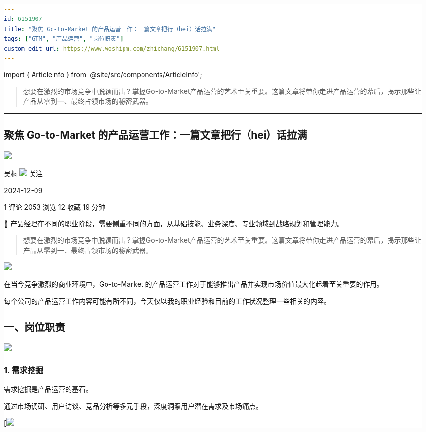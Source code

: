 ```yaml
---
id: 6151907
title: "聚焦 Go-to-Market 的产品运营工作：一篇文章把行（hei）话拉满"
tags: ["GTM", "产品运营", "岗位职责"]
custom_edit_url: https://www.woshipm.com/zhichang/6151907.html
---
```

import { ArticleInfo } from '@site/src/components/ArticleInfo';

<ArticleInfo
    author="吴桐"
    authorLink="https://www.woshipm.com/u/913959"
    published="2024-12-09"
    views={2053}
    comments={1}
    collects={12}
/>

> 想要在激烈的市场竞争中脱颖而出？掌握Go-to-Market产品运营的艺术至关重要。这篇文章将带你走进产品运营的幕后，揭示那些让产品从零到一、最终占领市场的秘密武器。

---

## 聚焦 Go-to-Market 的产品运营工作：一篇文章把行（hei）话拉满

[![](https://static.woshipm.com/view/woshipm_api_def_20240330203607_2418.jpg?imageView2/1/w/72/h/72/q/100)](https://www.woshipm.com/u/913959)

[吴桐](https://www.woshipm.com/u/913959) ![](https://static.woshipm.com/tag/1101_1@2x.png) 关注

2024-12-09

1 评论 2053 浏览 12 收藏 19 分钟

[🔗 产品经理在不同的职业阶段，需要侧重不同的方面，从基础技能、业务深度、专业领域到战略规划和管理能力。](https://ke.qidianla.com/courses/90pm)

> 想要在激烈的市场竞争中脱颖而出？掌握Go-to-Market产品运营的艺术至关重要。这篇文章将带你走进产品运营的幕后，揭示那些让产品从零到一、最终占领市场的秘密武器。

![](https://image.woshipm.com/2023/04/14/88176256-da8d-11ed-96fe-00163e0b5ff3.jpg)

在当今竞争激烈的商业环境中，Go-to-Market 的产品运营工作对于能够推出产品并实现市场价值最大化起着至关重要的作用。

每个公司的产品运营工作内容可能有所不同，今天仅以我的职业经验和目前的工作状况整理一些相关的内容。

## 一、岗位职责

![](https://image.woshipm.com/wp-files/2024/12/ppGCaorL2IKezhONwXvg.png)

### 1\. 需求挖掘

需求挖掘是产品运营的基石。

通过市场调研、用户访谈、竞品分析等多元手段，深度洞察用户潜在需求及市场痛点。

[![](https://image.woshipm.com/2023/07/27/1788a218-2c7f-11ee-b91f-00163e0b5ff3.png)
